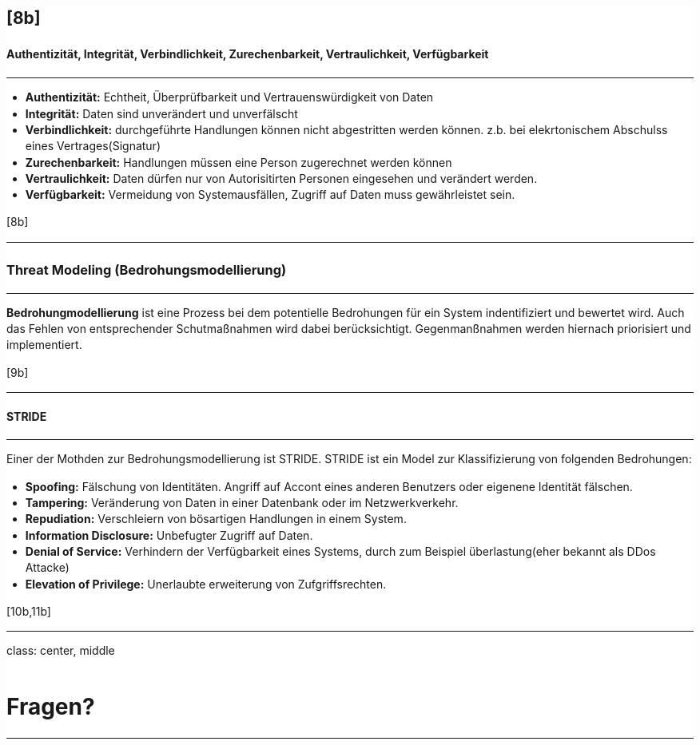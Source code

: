 [8b]
---

#### Authentizität, Integrität, Verbindlichkeit, Zurechenbarkeit, Vertraulichkeit, Verfügbarkeit
***
* **Authentizität:** Echtheit, Überprüfbarkeit und Vertrauenswürdigkeit von Daten
* **Integrität:** Daten sind unverändert und unverfälscht
* **Verbindlichkeit:** durchgeführte Handlungen können nicht abgestritten werden können. z.b. bei elekrtonischem Abschulss eines Vertrages(Signatur)
* **Zurechenbarkeit:** Handlungen müssen eine Person zugerechnet werden können
* **Vertraulichkeit:** Daten dürfen nur von Autorisitirten Personen eingesehen und verändert werden.
* **Verfügbarkeit:** Vermeidung von Systemausfällen, Zugriff auf Daten muss gewährleistet sein.

[8b]

---

### Threat Modeling (Bedrohungsmodellierung)
***
**Bedrohungmodellierung** ist eine Prozess bei dem potentielle Bedrohungen für ein System indentifiziert und bewertet wird.
Auch das Fehlen von entsprechender Schutmaßnahmen wird dabei berücksichtigt.
Gegenmanßnahmen werden hiernach priorisiert und implementiert.

[9b]

---

#### STRIDE
***
Einer der Mothden zur Bedrohungsmodellierung ist STRIDE.
STRIDE ist ein Model zur Klassifizierung von folgenden Bedrohungen:
* **Spoofing:** Fälschung von Identitäten. Angriff auf Accont eines anderen Benutzers oder eigenene Identität fälschen. 
* **Tampering:** Veränderung von Daten in einer Datenbank oder im Netzwerkverkehr.
* **Repudiation:** Verschleiern von bösartigen Handlungen in einem System.
* **Information Disclosure:** Unbefugter Zugriff auf Daten.
* **Denial of Service:** Verhindern der Verfügbarkeit eines Systems, durch zum Beispiel überlastung(eher bekannt als DDos Attacke)
* **Elevation of Privilege:** Unerlaubte erweiterung von Zufgriffsrechten.

[10b,11b]

---
class: center, middle

# Fragen?

---
